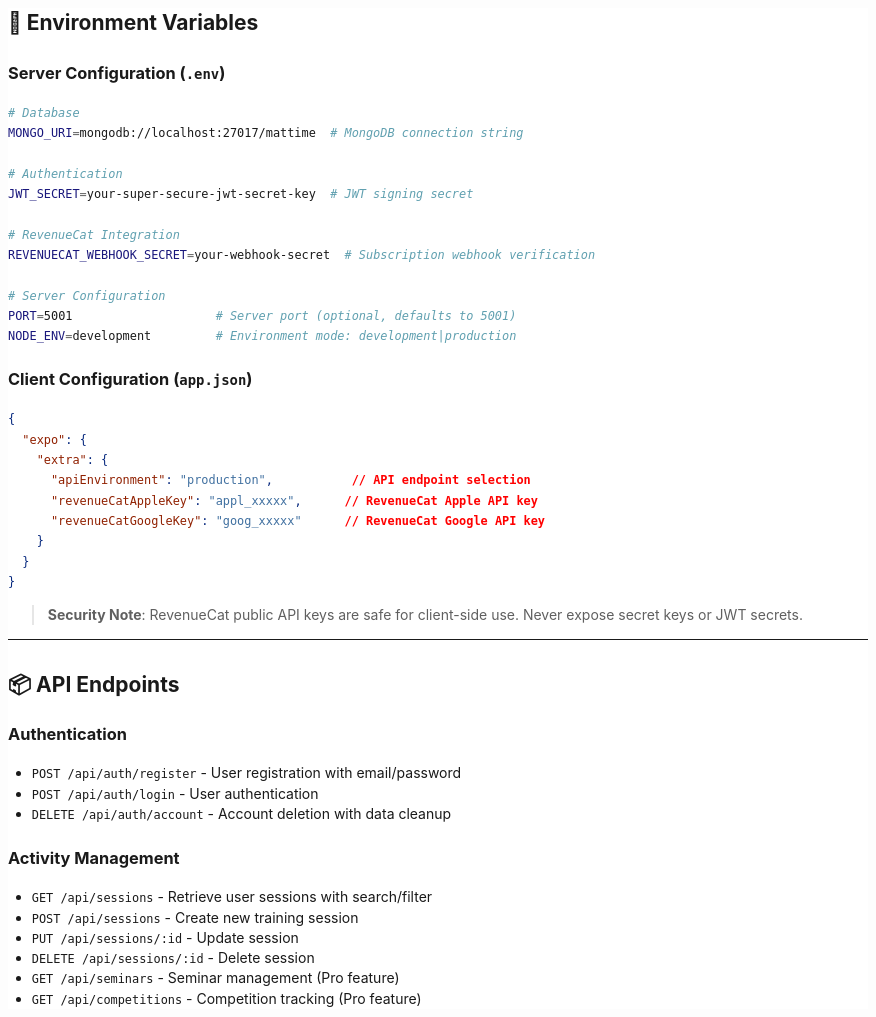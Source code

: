 
## 🔐 Environment Variables

### Server Configuration (`.env`)

```bash
# Database
MONGO_URI=mongodb://localhost:27017/mattime  # MongoDB connection string

# Authentication
JWT_SECRET=your-super-secure-jwt-secret-key  # JWT signing secret

# RevenueCat Integration
REVENUECAT_WEBHOOK_SECRET=your-webhook-secret  # Subscription webhook verification

# Server Configuration
PORT=5001                    # Server port (optional, defaults to 5001)
NODE_ENV=development         # Environment mode: development|production
```

### Client Configuration (`app.json`)

```json
{
  "expo": {
    "extra": {
      "apiEnvironment": "production",           // API endpoint selection
      "revenueCatAppleKey": "appl_xxxxx",      // RevenueCat Apple API key
      "revenueCatGoogleKey": "goog_xxxxx"      // RevenueCat Google API key
    }
  }
}
```

> **Security Note**: RevenueCat public API keys are safe for client-side use. Never expose secret keys or JWT secrets.

---

## 📦 API Endpoints

### Authentication
- `POST /api/auth/register` - User registration with email/password
- `POST /api/auth/login` - User authentication
- `DELETE /api/auth/account` - Account deletion with data cleanup

### Activity Management
- `GET /api/sessions` - Retrieve user sessions with search/filter
- `POST /api/sessions` - Create new training session
- `PUT /api/sessions/:id` - Update session
- `DELETE /api/sessions/:id` - Delete session
- `GET /api/seminars` - Seminar management (Pro feature)
- `GET /api/competitions` - Competition tracking (Pro feature)
